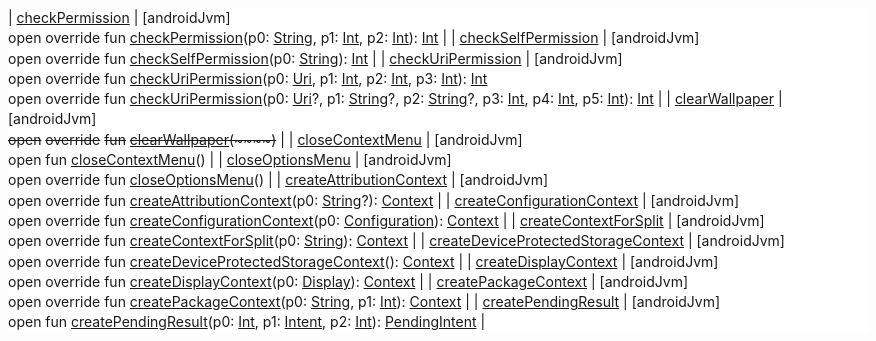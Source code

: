 | [checkPermission](../-template-app/index.md#-1698615512%2FFunctions%2F1667817856) | [androidJvm]<br>open override fun [checkPermission](../-template-app/index.md#-1698615512%2FFunctions%2F1667817856)(p0: [String](https://kotlinlang.org/api/latest/jvm/stdlib/kotlin/-string/index.html), p1: [Int](https://kotlinlang.org/api/latest/jvm/stdlib/kotlin/-int/index.html), p2: [Int](https://kotlinlang.org/api/latest/jvm/stdlib/kotlin/-int/index.html)): [Int](https://kotlinlang.org/api/latest/jvm/stdlib/kotlin/-int/index.html) |
| [checkSelfPermission](../-template-app/index.md#1389999028%2FFunctions%2F1667817856) | [androidJvm]<br>open override fun [checkSelfPermission](../-template-app/index.md#1389999028%2FFunctions%2F1667817856)(p0: [String](https://kotlinlang.org/api/latest/jvm/stdlib/kotlin/-string/index.html)): [Int](https://kotlinlang.org/api/latest/jvm/stdlib/kotlin/-int/index.html) |
| [checkUriPermission](../-template-app/index.md#2104701707%2FFunctions%2F1667817856) | [androidJvm]<br>open override fun [checkUriPermission](../-template-app/index.md#2104701707%2FFunctions%2F1667817856)(p0: [Uri](https://developer.android.com/reference/kotlin/android/net/Uri.html), p1: [Int](https://kotlinlang.org/api/latest/jvm/stdlib/kotlin/-int/index.html), p2: [Int](https://kotlinlang.org/api/latest/jvm/stdlib/kotlin/-int/index.html), p3: [Int](https://kotlinlang.org/api/latest/jvm/stdlib/kotlin/-int/index.html)): [Int](https://kotlinlang.org/api/latest/jvm/stdlib/kotlin/-int/index.html)<br>open override fun [checkUriPermission](../-template-app/index.md#1290765996%2FFunctions%2F1667817856)(p0: [Uri](https://developer.android.com/reference/kotlin/android/net/Uri.html)?, p1: [String](https://kotlinlang.org/api/latest/jvm/stdlib/kotlin/-string/index.html)?, p2: [String](https://kotlinlang.org/api/latest/jvm/stdlib/kotlin/-string/index.html)?, p3: [Int](https://kotlinlang.org/api/latest/jvm/stdlib/kotlin/-int/index.html), p4: [Int](https://kotlinlang.org/api/latest/jvm/stdlib/kotlin/-int/index.html), p5: [Int](https://kotlinlang.org/api/latest/jvm/stdlib/kotlin/-int/index.html)): [Int](https://kotlinlang.org/api/latest/jvm/stdlib/kotlin/-int/index.html) |
| [clearWallpaper](../-template-app/index.md#-1564108334%2FFunctions%2F1667817856) | [androidJvm]<br>~~open~~ ~~override~~ ~~fun~~ [~~clearWallpaper~~](../-template-app/index.md#-1564108334%2FFunctions%2F1667817856)~~(~~~~)~~ |
| [closeContextMenu](index.md#1442022420%2FFunctions%2F1667817856) | [androidJvm]<br>open fun [closeContextMenu](index.md#1442022420%2FFunctions%2F1667817856)() |
| [closeOptionsMenu](index.md#-1220759843%2FFunctions%2F1667817856) | [androidJvm]<br>open override fun [closeOptionsMenu](index.md#-1220759843%2FFunctions%2F1667817856)() |
| [createAttributionContext](../-template-app/index.md#1250560058%2FFunctions%2F1667817856) | [androidJvm]<br>open override fun [createAttributionContext](../-template-app/index.md#1250560058%2FFunctions%2F1667817856)(p0: [String](https://kotlinlang.org/api/latest/jvm/stdlib/kotlin/-string/index.html)?): [Context](https://developer.android.com/reference/kotlin/android/content/Context.html) |
| [createConfigurationContext](../-template-app/index.md#-1154826084%2FFunctions%2F1667817856) | [androidJvm]<br>open override fun [createConfigurationContext](../-template-app/index.md#-1154826084%2FFunctions%2F1667817856)(p0: [Configuration](https://developer.android.com/reference/kotlin/android/content/res/Configuration.html)): [Context](https://developer.android.com/reference/kotlin/android/content/Context.html) |
| [createContextForSplit](../-template-app/index.md#1654585621%2FFunctions%2F1667817856) | [androidJvm]<br>open override fun [createContextForSplit](../-template-app/index.md#1654585621%2FFunctions%2F1667817856)(p0: [String](https://kotlinlang.org/api/latest/jvm/stdlib/kotlin/-string/index.html)): [Context](https://developer.android.com/reference/kotlin/android/content/Context.html) |
| [createDeviceProtectedStorageContext](../-template-app/index.md#-2131343837%2FFunctions%2F1667817856) | [androidJvm]<br>open override fun [createDeviceProtectedStorageContext](../-template-app/index.md#-2131343837%2FFunctions%2F1667817856)(): [Context](https://developer.android.com/reference/kotlin/android/content/Context.html) |
| [createDisplayContext](../-template-app/index.md#-296982170%2FFunctions%2F1667817856) | [androidJvm]<br>open override fun [createDisplayContext](../-template-app/index.md#-296982170%2FFunctions%2F1667817856)(p0: [Display](https://developer.android.com/reference/kotlin/android/view/Display.html)): [Context](https://developer.android.com/reference/kotlin/android/content/Context.html) |
| [createPackageContext](../-template-app/index.md#212314043%2FFunctions%2F1667817856) | [androidJvm]<br>open override fun [createPackageContext](../-template-app/index.md#212314043%2FFunctions%2F1667817856)(p0: [String](https://kotlinlang.org/api/latest/jvm/stdlib/kotlin/-string/index.html), p1: [Int](https://kotlinlang.org/api/latest/jvm/stdlib/kotlin/-int/index.html)): [Context](https://developer.android.com/reference/kotlin/android/content/Context.html) |
| [createPendingResult](index.md#-286030396%2FFunctions%2F1667817856) | [androidJvm]<br>open fun [createPendingResult](index.md#-286030396%2FFunctions%2F1667817856)(p0: [Int](https://kotlinlang.org/api/latest/jvm/stdlib/kotlin/-int/index.html), p1: [Intent](https://developer.android.com/reference/kotlin/android/content/Intent.html), p2: [Int](https://kotlinlang.org/api/latest/jvm/stdlib/kotlin/-int/index.html)): [PendingIntent](https://developer.android.com/reference/kotlin/android/app/PendingIntent.html) |